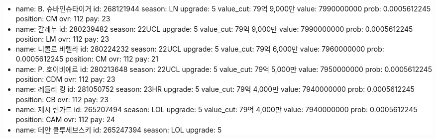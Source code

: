   - name: B. 슈바인슈타이거
    id: 268121944
    season: LN
    upgrade: 5
    value_cut: 79억 9,000만
    value: 7990000000
    prob: 0.0005612245
    position: CM
    ovr: 112
    pay: 23
  - name: 갈레누
    id: 280239482
    season: 22UCL
    upgrade: 5
    value_cut: 79억 9,000만
    value: 7990000000
    prob: 0.0005612245
    position: LM
    ovr: 112
    pay: 23
  - name: 니콜로 바렐라
    id: 280224232
    season: 22UCL
    upgrade: 5
    value_cut: 79억 6,000만
    value: 7960000000
    prob: 0.0005612245
    position: CM
    ovr: 112
    pay: 21
  - name: P. 호이비에르
    id: 280213648
    season: 22UCL
    upgrade: 5
    value_cut: 79억 5,000만
    value: 7950000000
    prob: 0.0005612245
    position: CDM
    ovr: 112
    pay: 23
  - name: 레들리 킹
    id: 281050752
    season: 23HR
    upgrade: 5
    value_cut: 79억 4,000만
    value: 7940000000
    prob: 0.0005612245
    position: CB
    ovr: 112
    pay: 23
  - name: 제시 린가드
    id: 265207494
    season: LOL
    upgrade: 5
    value_cut: 79억 4,000만
    value: 7940000000
    prob: 0.0005612245
    position: CAM
    ovr: 112
    pay: 24
  - name: 데얀 쿨루세브스키
    id: 265247394
    season: LOL
    upgrade: 5